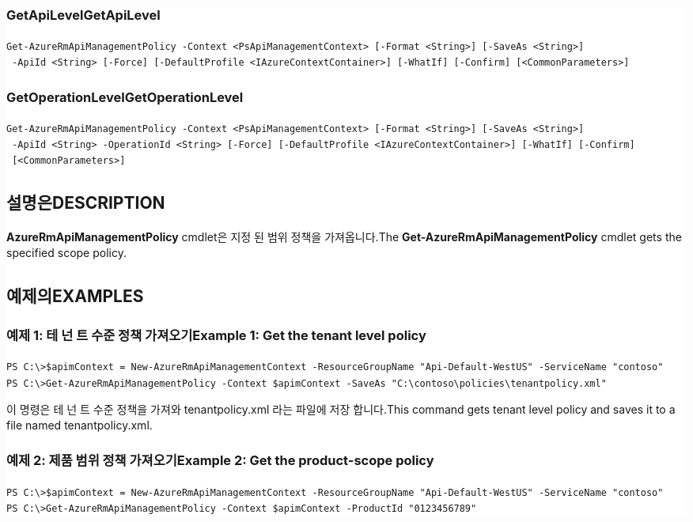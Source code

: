 ### <span data-ttu-id="31b8e-107">GetApiLevel</span><span class="sxs-lookup"><span data-stu-id="31b8e-107">GetApiLevel</span></span>
```
Get-AzureRmApiManagementPolicy -Context <PsApiManagementContext> [-Format <String>] [-SaveAs <String>]
 -ApiId <String> [-Force] [-DefaultProfile <IAzureContextContainer>] [-WhatIf] [-Confirm] [<CommonParameters>]
```

### <span data-ttu-id="31b8e-108">GetOperationLevel</span><span class="sxs-lookup"><span data-stu-id="31b8e-108">GetOperationLevel</span></span>
```
Get-AzureRmApiManagementPolicy -Context <PsApiManagementContext> [-Format <String>] [-SaveAs <String>]
 -ApiId <String> -OperationId <String> [-Force] [-DefaultProfile <IAzureContextContainer>] [-WhatIf] [-Confirm]
 [<CommonParameters>]
```

## <span data-ttu-id="31b8e-109">설명은</span><span class="sxs-lookup"><span data-stu-id="31b8e-109">DESCRIPTION</span></span>
<span data-ttu-id="31b8e-110">**AzureRmApiManagementPolicy** cmdlet은 지정 된 범위 정책을 가져옵니다.</span><span class="sxs-lookup"><span data-stu-id="31b8e-110">The **Get-AzureRmApiManagementPolicy** cmdlet gets the specified scope policy.</span></span>

## <span data-ttu-id="31b8e-111">예제의</span><span class="sxs-lookup"><span data-stu-id="31b8e-111">EXAMPLES</span></span>

### <span data-ttu-id="31b8e-112">예제 1: 테 넌 트 수준 정책 가져오기</span><span class="sxs-lookup"><span data-stu-id="31b8e-112">Example 1: Get the tenant level policy</span></span>
```
PS C:\>$apimContext = New-AzureRmApiManagementContext -ResourceGroupName "Api-Default-WestUS" -ServiceName "contoso"
PS C:\>Get-AzureRmApiManagementPolicy -Context $apimContext -SaveAs "C:\contoso\policies\tenantpolicy.xml"
```

<span data-ttu-id="31b8e-113">이 명령은 테 넌 트 수준 정책을 가져와 tenantpolicy.xml 라는 파일에 저장 합니다.</span><span class="sxs-lookup"><span data-stu-id="31b8e-113">This command gets tenant level policy and saves it to a file named tenantpolicy.xml.</span></span>

### <span data-ttu-id="31b8e-114">예제 2: 제품 범위 정책 가져오기</span><span class="sxs-lookup"><span data-stu-id="31b8e-114">Example 2: Get the product-scope policy</span></span>
```
PS C:\>$apimContext = New-AzureRmApiManagementContext -ResourceGroupName "Api-Default-WestUS" -ServiceName "contoso"
PS C:\>Get-AzureRmApiManagementPolicy -Context $apimContext -ProductId "0123456789"
```

